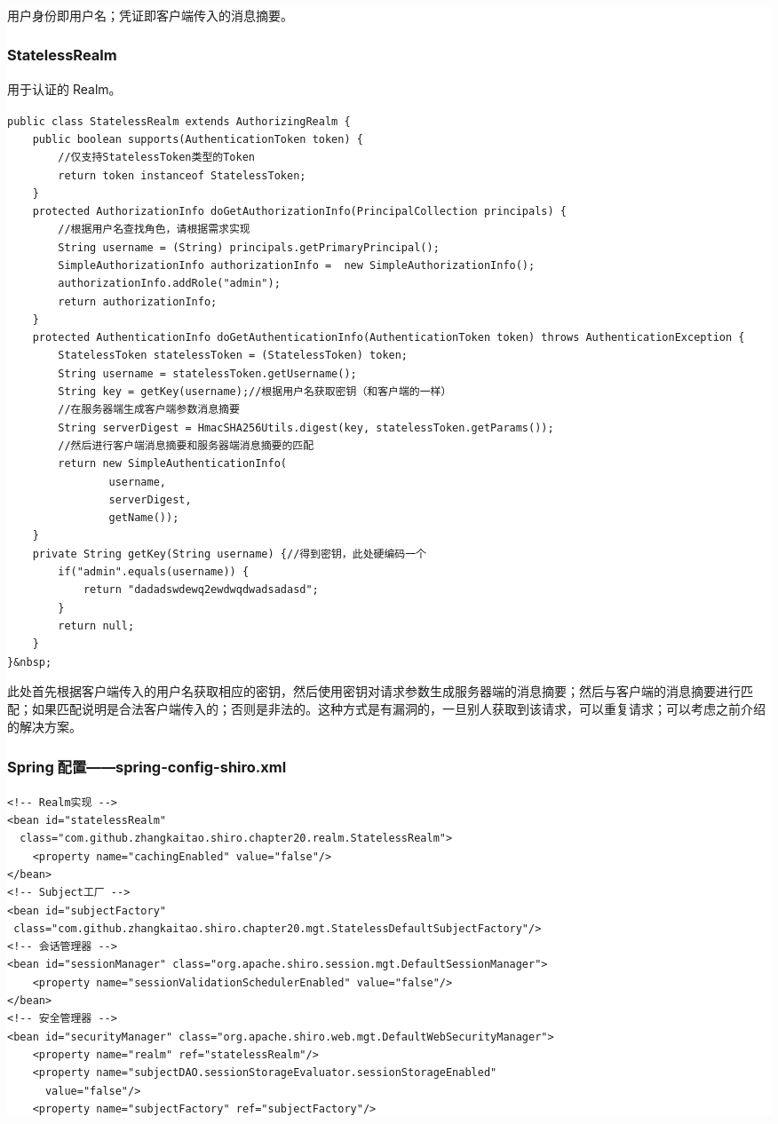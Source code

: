 用户身份即用户名；凭证即客户端传入的消息摘要。  

### StatelessRealm 

用于认证的 Realm。

```
public class StatelessRealm extends AuthorizingRealm {
    public boolean supports(AuthenticationToken token) {
        //仅支持StatelessToken类型的Token
        return token instanceof StatelessToken;
    }
    protected AuthorizationInfo doGetAuthorizationInfo(PrincipalCollection principals) {
        //根据用户名查找角色，请根据需求实现
        String username = (String) principals.getPrimaryPrincipal();
        SimpleAuthorizationInfo authorizationInfo =  new SimpleAuthorizationInfo();
        authorizationInfo.addRole("admin");
        return authorizationInfo;
    }
    protected AuthenticationInfo doGetAuthenticationInfo(AuthenticationToken token) throws AuthenticationException {
        StatelessToken statelessToken = (StatelessToken) token;
        String username = statelessToken.getUsername();
        String key = getKey(username);//根据用户名获取密钥（和客户端的一样）
        //在服务器端生成客户端参数消息摘要
        String serverDigest = HmacSHA256Utils.digest(key, statelessToken.getParams());
        //然后进行客户端消息摘要和服务器端消息摘要的匹配
        return new SimpleAuthenticationInfo(
                username,
                serverDigest,
                getName());
    }
    private String getKey(String username) {//得到密钥，此处硬编码一个
        if("admin".equals(username)) {
            return "dadadswdewq2ewdwqdwadsadasd";
        }
        return null;
    }
}&nbsp;
```

此处首先根据客户端传入的用户名获取相应的密钥，然后使用密钥对请求参数生成服务器端的消息摘要；然后与客户端的消息摘要进行匹配；如果匹配说明是合法客户端传入的；否则是非法的。这种方式是有漏洞的，一旦别人获取到该请求，可以重复请求；可以考虑之前介绍的解决方案。  

### Spring 配置——spring-config-shiro.xml   

```
<!-- Realm实现 -->
<bean id="statelessRealm" 
  class="com.github.zhangkaitao.shiro.chapter20.realm.StatelessRealm">
    <property name="cachingEnabled" value="false"/>
</bean>
<!-- Subject工厂 -->
<bean id="subjectFactory" 
 class="com.github.zhangkaitao.shiro.chapter20.mgt.StatelessDefaultSubjectFactory"/>
<!-- 会话管理器 -->
<bean id="sessionManager" class="org.apache.shiro.session.mgt.DefaultSessionManager">
    <property name="sessionValidationSchedulerEnabled" value="false"/>
</bean>
<!-- 安全管理器 -->
<bean id="securityManager" class="org.apache.shiro.web.mgt.DefaultWebSecurityManager">
    <property name="realm" ref="statelessRealm"/>
    <property name="subjectDAO.sessionStorageEvaluator.sessionStorageEnabled"
      value="false"/>
    <property name="subjectFactory" ref="subjectFactory"/>
```